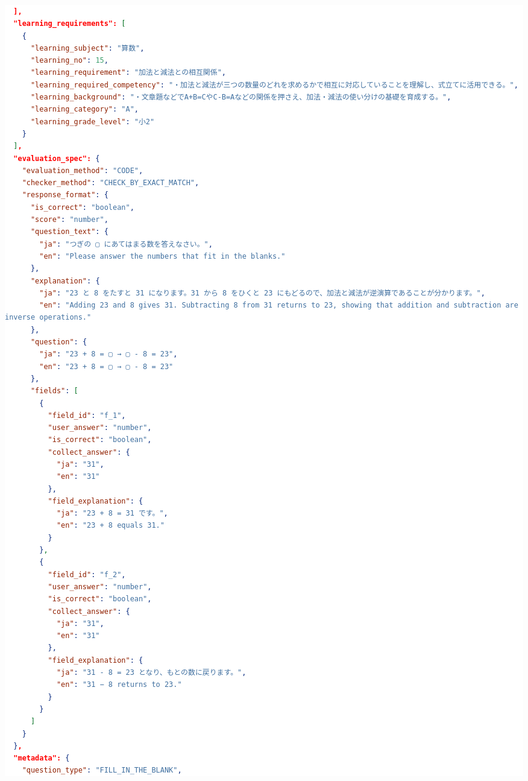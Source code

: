 ```json
  ],
  "learning_requirements": [
    {
      "learning_subject": "算数",
      "learning_no": 15,
      "learning_requirement": "加法と減法との相互関係",
      "learning_required_competency": "・加法と減法が三つの数量のどれを求めるかで相互に対応していることを理解し、式立てに活用できる。",
      "learning_background": "・文章題などでA+B=CやC-B=Aなどの関係を押さえ、加法・減法の使い分けの基礎を育成する。",
      "learning_category": "A",
      "learning_grade_level": "小2"
    }
  ],
  "evaluation_spec": {
    "evaluation_method": "CODE",
    "checker_method": "CHECK_BY_EXACT_MATCH",
    "response_format": {
      "is_correct": "boolean",
      "score": "number",
      "question_text": {
        "ja": "つぎの ▢ にあてはまる数を答えなさい。",
        "en": "Please answer the numbers that fit in the blanks."
      },
      "explanation": {
        "ja": "23 と 8 をたすと 31 になります。31 から 8 をひくと 23 にもどるので、加法と減法が逆演算であることが分かります。",
        "en": "Adding 23 and 8 gives 31. Subtracting 8 from 31 returns to 23, showing that addition and subtraction are inverse operations."
      },
      "question": {
        "ja": "23 + 8 = ▢ → ▢ - 8 = 23",
        "en": "23 + 8 = ▢ → ▢ - 8 = 23"
      },
      "fields": [
        {
          "field_id": "f_1",
          "user_answer": "number",
          "is_correct": "boolean",
          "collect_answer": {
            "ja": "31",
            "en": "31"
          },
          "field_explanation": {
            "ja": "23 + 8 = 31 です。",
            "en": "23 + 8 equals 31."
          }
        },
        {
          "field_id": "f_2",
          "user_answer": "number",
          "is_correct": "boolean",
          "collect_answer": {
            "ja": "31",
            "en": "31"
          },
          "field_explanation": {
            "ja": "31 - 8 = 23 となり、もとの数に戻ります。",
            "en": "31 − 8 returns to 23."
          }
        }
      ]
    }
  },
  "metadata": {
    "question_type": "FILL_IN_THE_BLANK",
```